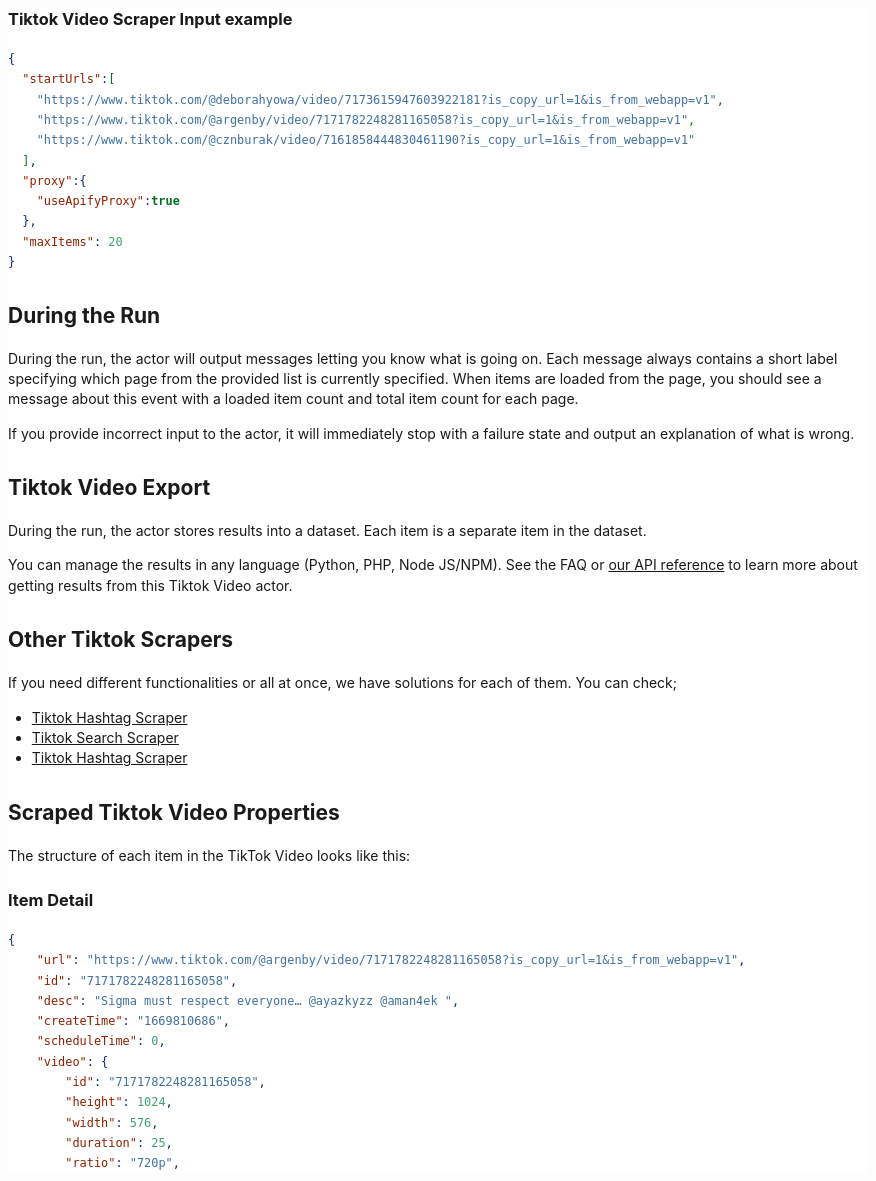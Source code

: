 ### Tiktok Video Scraper Input example

```json
{
  "startUrls":[
    "https://www.tiktok.com/@deborahyowa/video/7173615947603922181?is_copy_url=1&is_from_webapp=v1",
    "https://www.tiktok.com/@argenby/video/7171782248281165058?is_copy_url=1&is_from_webapp=v1",
    "https://www.tiktok.com/@cznburak/video/7161858444830461190?is_copy_url=1&is_from_webapp=v1"
  ],
  "proxy":{
    "useApifyProxy":true
  },
  "maxItems": 20
}
```

## During the Run

During the run, the actor will output messages letting you know what is going on. Each message always contains a short label specifying which page from the provided list is currently specified.
When items are loaded from the page, you should see a message about this event with a loaded item count and total item count for each page.

If you provide incorrect input to the actor, it will immediately stop with a failure state and output an explanation of what is wrong.

## Tiktok Video Export

During the run, the actor stores results into a dataset. Each item is a separate item in the dataset.

You can manage the results in any language (Python, PHP, Node JS/NPM). See the FAQ or <a href="https://www.apify.com/docs/api" target="blank">our API reference</a> to learn more about getting results from this Tiktok Video actor.

## Other Tiktok Scrapers

If you need different functionalities or all at once, we have solutions for each of them. You can check;

- [Tiktok Hashtag Scraper](https://apify.com/epctex/tiktok-video-scraper)
- [Tiktok Search Scraper](https://apify.com/epctex/tiktok-search-scraper)
- [Tiktok Hashtag Scraper](https://apify.com/epctex/tiktok-hashtag-scraper)

## Scraped Tiktok Video Properties

The structure of each item in the TikTok Video looks like this:

### Item Detail

```json
{
    "url": "https://www.tiktok.com/@argenby/video/7171782248281165058?is_copy_url=1&is_from_webapp=v1",
    "id": "7171782248281165058",
    "desc": "Sigma must respect everyone… @ayazkyzz @aman4ek ",
    "createTime": "1669810686",
    "scheduleTime": 0,
    "video": {
        "id": "7171782248281165058",
        "height": 1024,
        "width": 576,
        "duration": 25,
        "ratio": "720p",
```